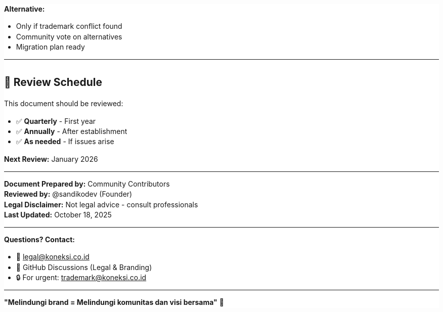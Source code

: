**Alternative:**

- Only if trademark conflict found
- Community vote on alternatives
- Migration plan ready

---

## 📅 Review Schedule

This document should be reviewed:

- ✅ **Quarterly** - First year
- ✅ **Annually** - After establishment
- ✅ **As needed** - If issues arise

**Next Review:** January 2026

---

**Document Prepared by:** Community Contributors  
**Reviewed by:** @sandikodev (Founder)  
**Legal Disclaimer:** Not legal advice - consult professionals  
**Last Updated:** October 18, 2025

---

**Questions? Contact:**

- 📧 legal@koneksi.co.id
- 💬 GitHub Discussions (Legal & Branding)
- 🔒 For urgent: trademark@koneksi.co.id

---

**"Melindungi brand = Melindungi komunitas dan visi bersama"** 🌟
